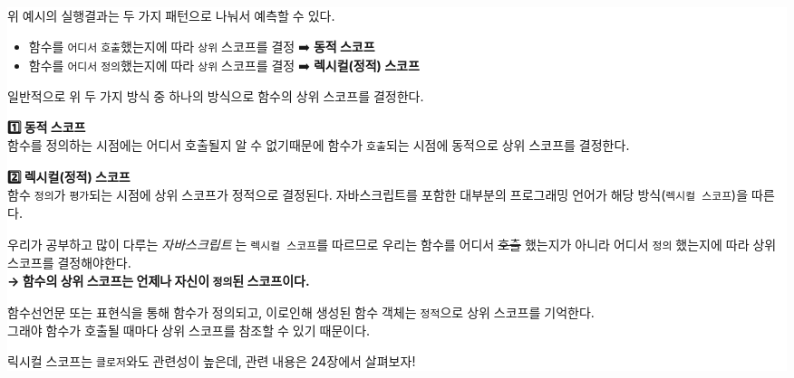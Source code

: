 위 예시의 실행결과는 두 가지 패턴으로 나눠서 예측할 수 있다.

- 함수를 `어디서` `호출`했는지에 따라 `상위` 스코프를 결정 ➡️ **동적 스코프**
- 함수를 `어디서` `정의`했는지에 따라 `상위` 스코프를 결정 ➡️ **렉시컬(정적) 스코프**

일반적으로 위 두 가지 방식 중 하나의 방식으로 함수의 상위 스코프를 결정한다.

**1️⃣ 동적 스코프**<br />
함수를 정의하는 시점에는 어디서 호출될지 알 수 없기때문에 함수가 `호출`되는 시점에 동적으로 상위 스코프를 결정한다.

**2️⃣ 렉시컬(정적) 스코프**<br />
함수 `정의`가 `평가`되는 시점에 상위 스코프가 정적으로 결정된다.
자바스크립트를 포함한 대부분의 프로그래밍 언어가 해당 방식(`렉시컬 스코프`)을 따른다.

우리가 공부하고 많이 다루는 _자바스크립트_ 는 `렉시컬 스코프`를 따르므로 우리는 함수를 어디서 ~~호출~~ 했는지가 아니라 어디서 `정의` 했는지에 따라 상위 스코프를 결정해야한다.<br />
**→ 함수의 상위 스코프는 언제나 자신이 `정의`된 스코프이다.**

함수선언문 또는 표현식을 통해 함수가 정의되고, 이로인해 생성된 함수 객체는 `정적`으로 상위 스코프를 기억한다.<br />
그래야 함수가 호출될 때마다 상위 스코프를 참조할 수 있기 때문이다. <br />

릭시컬 스코프는 `클로저`와도 관련성이 높은데, 관련 내용은 24장에서 살펴보자!
